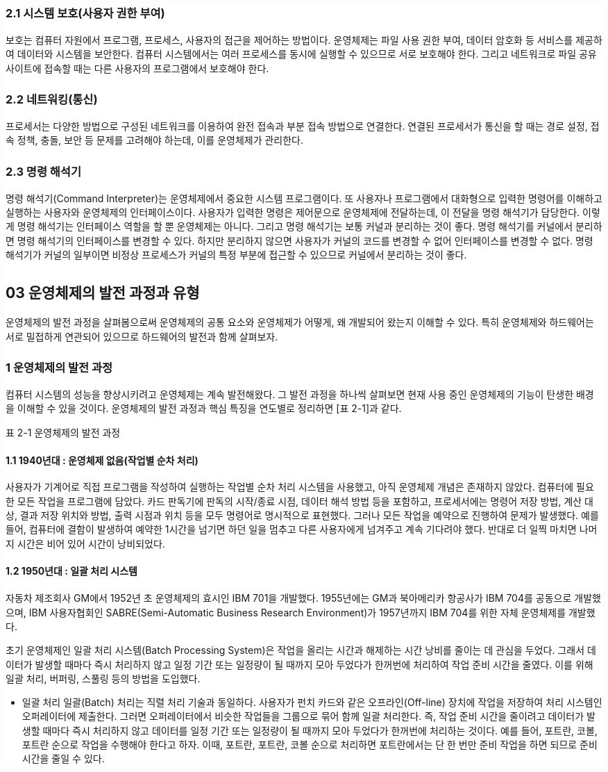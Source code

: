 ### 2.1 시스템 보호(사용자 권한 부여)

보호는 컴퓨터 자원에서 프로그램, 프로세스, 사용자의 접근을 제어하는 방법이다. 운영체제는 파일 사용 권한 부여, 데이터 암호화 등 서비스를 제공하여 데이터와 시스템을 보안한다. 컴퓨터 시스템에서는 여러 프로세스를 동시에 실행할 수 있으므로 서로 보호해야 한다. 그리고 네트워크로 파일 공유 사이트에 접속할 때는 다른 사용자의 프로그램에서 보호해야 한다.


### 2.2 네트워킹(통신)

프로세서는 다양한 방법으로 구성된 네트워크를 이용하여 완전 접속과 부분 접속 방법으로 연결한다. 연결된 프로세서가 통신을 할 때는 경로 설정, 접속 정책, 충돌, 보안 등 문제를 고려해야 하는데, 이를 운영체제가 관리한다.


### 2.3 명령 해석기

명령 해석기(Command Interpreter)는 운영체제에서 중요한 시스템 프로그램이다. 또 사용자나 프로그램에서 대화형으로 입력한 명령어를 이해하고 실행하는 사용자와 운영체제의 인터페이스이다. 사용자가 입력한 명령은 제어문으로 운영체제에 전달하는데, 이 전달을 명령 해석기가 담당한다. 이렇게 명령 해석기는 인터페이스 역할을 할 뿐 운영체제는 아니다. 그리고 명령 해석기는 보통 커널과 분리하는 것이 좋다. 명령 해석기를 커널에서 분리하면 명령 해석기의 인터페이스를 변경할 수 있다. 하지만 분리하지 않으면 사용자가 커널의 코드를 변경할 수 없어 인터페이스를 변경할 수 없다. 명령 해석기가 커널의 일부이면 비정상 프로세스가 커널의 특정 부분에 접근할 수 있으므로 커널에서 분리하는 것이 좋다.


## 03 운영체제의 발전 과정과 유형

운영체제의 발전 과정을 살펴봄으로써 운영체제의 공통 요소와 운영체제가 어떻게, 왜 개발되어 왔는지 이해할 수 있다. 특히 운영체제와 하드웨어는 서로 밀접하게 연관되어 있으므로 하드웨어의 발전과 함께 살펴보자.


### 1 운영체제의 발전 과정

컴퓨터 시스템의 성능을 향상시키려고 운영체제는 계속 발전해왔다. 그 발전 과정을 하나씩 살펴보면 현재 사용 중인 운영체제의 기능이 탄생한 배경을 이해할 수 있을 것이다. 운영체제의 발전 과정과 핵심 특징을 연도별로 정리하면 [표 2-1]과 같다.


표 2-1 운영체제의 발전 과정






#### 1.1 1940년대 : 운영체제 없음(작업별 순차 처리)

사용자가 기계어로 직접 프로그램을 작성하여 실행하는 작업별 순차 처리 시스템을 사용했고, 아직 운영체제 개념은 존재하지 않았다. 컴퓨터에 필요한 모든 작업을 프로그램에 담았다. 카드 판독기에 판독의 시작/종료 시점, 데이터 해석 방법 등을 포함하고, 프로세서에는 명령어 저장 방법, 계산 대상, 결과 저장 위치와 방법, 출력 시점과 위치 등을 모두 명령어로 명시적으로 표현했다. 그러나 모든 작업을 예약으로 진행하여 문제가 발생했다. 예를 들어, 컴퓨터에 결함이 발생하여 예약한 1시간을 넘기면 하던 일을 멈추고 다른 사용자에게 넘겨주고 계속 기다려야 했다. 반대로 더 일찍 마치면 나머지 시간은 비어 있어 시간이 낭비되었다.


#### 1.2 1950년대 : 일괄 처리 시스템

자동차 제조회사 GM에서 1952년 초 운영체제의 효시인 IBM 701을 개발했다. 1955년에는 GM과 북아메리카 항공사가 IBM 704를 공동으로 개발했으며, IBM 사용자협회인 SABRE(Semi-Automatic Business Research Environment)가 1957년까지 IBM 704를 위한 자체 운영체제를 개발했다.

초기 운영체제인 일괄 처리 시스템(Batch Processing System)은 작업을 올리는 시간과 해제하는 시간 낭비를 줄이는 데 관심을 두었다. 그래서 데이터가 발생할 때마다 즉시 처리하지 않고 일정 기간 또는 일정량이 될 때까지 모아 두었다가 한꺼번에 처리하여 작업 준비 시간을 줄였다. 이를 위해 일괄 처리, 버퍼링, 스풀링 등의 방법을 도입했다.

* 일괄 처리
    일괄(Batch) 처리는 직렬 처리 기술과 동일하다. 사용자가 펀치 카드와 같은 오프라인(Off-line) 장치에 작업을 저장하여 처리 시스템인 오퍼레이터에 제출한다. 그러면 오퍼레이터에서 비슷한 작업들을 그룹으로 묶어 함께 일괄 처리한다. 즉, 작업 준비 시간을 줄이려고 데이터가 발생할 때마다 즉시 처리하지 않고 데이터를 일정 기간 또는 일정량이 될 때까지 모아 두었다가 한꺼번에 처리하는 것이다. 예를 들어, 포트란, 코볼, 포트란 순으로 작업을 수행해야 한다고 하자. 이때, 포트란, 포트란, 코볼 순으로 처리하면 포트란에서는 단 한 번만 준비 작업을 하면 되므로 준비 시간을 줄일 수 있다.
